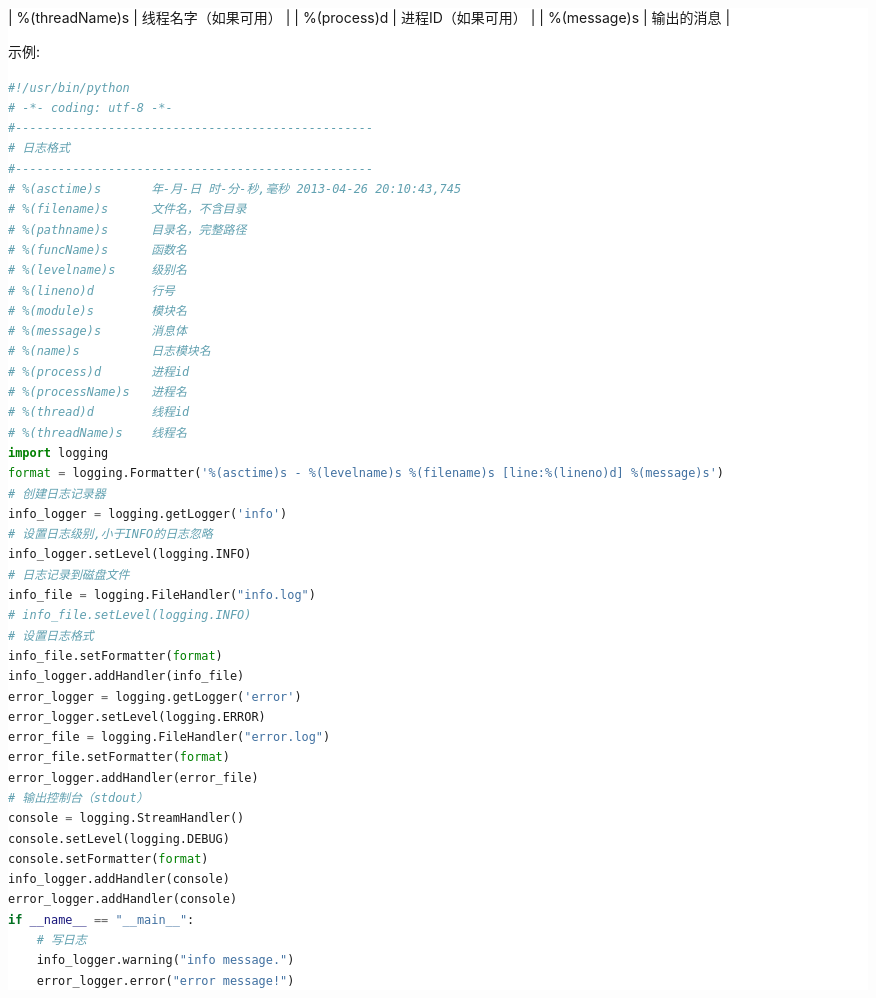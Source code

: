 | %(threadName)s      | 线程名字（如果可用）                            |
| %(process)d         | 进程ID（如果可用）                            |
| %(message)s         | 输出的消息                                 |

示例:

```python
#!/usr/bin/python
# -*- coding: utf-8 -*-
#--------------------------------------------------
# 日志格式
#--------------------------------------------------
# %(asctime)s       年-月-日 时-分-秒,毫秒 2013-04-26 20:10:43,745
# %(filename)s      文件名，不含目录
# %(pathname)s      目录名，完整路径
# %(funcName)s      函数名
# %(levelname)s     级别名
# %(lineno)d        行号
# %(module)s        模块名
# %(message)s       消息体
# %(name)s          日志模块名
# %(process)d       进程id
# %(processName)s   进程名
# %(thread)d        线程id
# %(threadName)s    线程名
import logging
format = logging.Formatter('%(asctime)s - %(levelname)s %(filename)s [line:%(lineno)d] %(message)s')
# 创建日志记录器
info_logger = logging.getLogger('info')
# 设置日志级别,小于INFO的日志忽略
info_logger.setLevel(logging.INFO)
# 日志记录到磁盘文件
info_file = logging.FileHandler("info.log")
# info_file.setLevel(logging.INFO)
# 设置日志格式
info_file.setFormatter(format)
info_logger.addHandler(info_file)
error_logger = logging.getLogger('error')
error_logger.setLevel(logging.ERROR)
error_file = logging.FileHandler("error.log")
error_file.setFormatter(format)
error_logger.addHandler(error_file)
# 输出控制台（stdout）
console = logging.StreamHandler()
console.setLevel(logging.DEBUG)
console.setFormatter(format)
info_logger.addHandler(console)
error_logger.addHandler(console)
if __name__ == "__main__":
    # 写日志
    info_logger.warning("info message.")
    error_logger.error("error message!")
```
